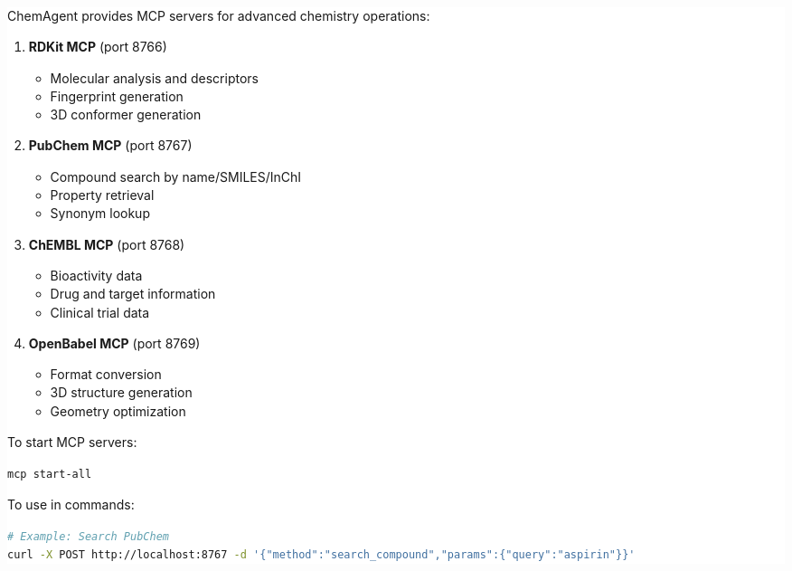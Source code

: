 ChemAgent provides MCP servers for advanced chemistry operations:

1. **RDKit MCP** (port 8766)
   - Molecular analysis and descriptors
   - Fingerprint generation
   - 3D conformer generation

2. **PubChem MCP** (port 8767)
   - Compound search by name/SMILES/InChI
   - Property retrieval
   - Synonym lookup

3. **ChEMBL MCP** (port 8768)
   - Bioactivity data
   - Drug and target information
   - Clinical trial data

4. **OpenBabel MCP** (port 8769)
   - Format conversion
   - 3D structure generation
   - Geometry optimization

To start MCP servers:
```bash
mcp start-all
```

To use in commands:
```bash
# Example: Search PubChem
curl -X POST http://localhost:8767 -d '{"method":"search_compound","params":{"query":"aspirin"}}'
```
